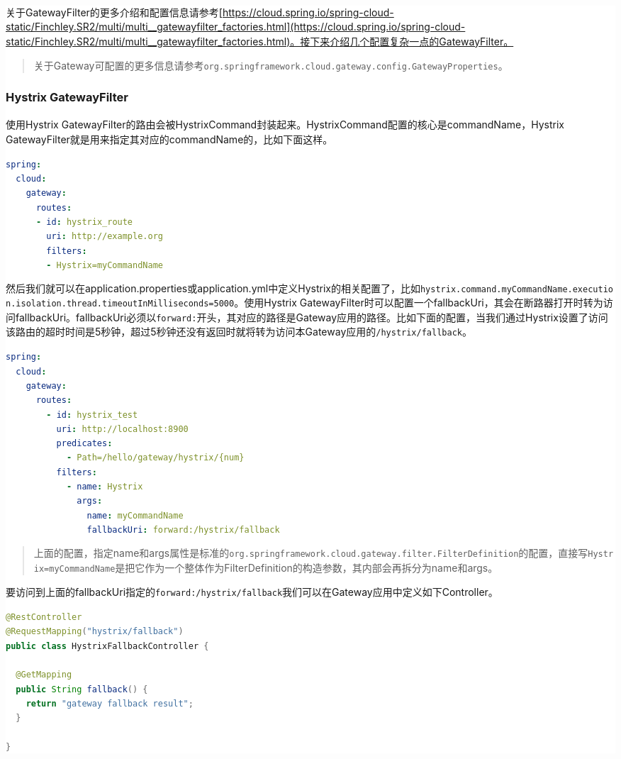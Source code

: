 关于GatewayFilter的更多介绍和配置信息请参考[https://cloud.spring.io/spring-cloud-static/Finchley.SR2/multi/multi__gatewayfilter_factories.html](https://cloud.spring.io/spring-cloud-static/Finchley.SR2/multi/multi__gatewayfilter_factories.html)。接下来介绍几个配置复杂一点的GatewayFilter。

> 关于Gateway可配置的更多信息请参考`org.springframework.cloud.gateway.config.GatewayProperties`。

### Hystrix GatewayFilter

使用Hystrix GatewayFilter的路由会被HystrixCommand封装起来。HystrixCommand配置的核心是commandName，Hystrix GatewayFilter就是用来指定其对应的commandName的，比如下面这样。

```yaml
spring:
  cloud:
    gateway:
      routes:
      - id: hystrix_route
        uri: http://example.org
        filters:
        - Hystrix=myCommandName
```

然后我们就可以在application.properties或application.yml中定义Hystrix的相关配置了，比如`hystrix.command.myCommandName.execution.isolation.thread.timeoutInMilliseconds=5000`。使用Hystrix GatewayFilter时可以配置一个fallbackUri，其会在断路器打开时转为访问fallbackUri。fallbackUri必须以`forward:`开头，其对应的路径是Gateway应用的路径。比如下面的配置，当我们通过Hystrix设置了访问该路由的超时时间是5秒钟，超过5秒钟还没有返回时就将转为访问本Gateway应用的`/hystrix/fallback`。

```yaml
spring:
  cloud:
    gateway:
      routes:
        - id: hystrix_test
          uri: http://localhost:8900
          predicates:
            - Path=/hello/gateway/hystrix/{num}
          filters:
            - name: Hystrix
              args:
                name: myCommandName
                fallbackUri: forward:/hystrix/fallback
```

> 上面的配置，指定name和args属性是标准的`org.springframework.cloud.gateway.filter.FilterDefinition`的配置，直接写`Hystrix=myCommandName`是把它作为一个整体作为FilterDefinition的构造参数，其内部会再拆分为name和args。

要访问到上面的fallbackUri指定的`forward:/hystrix/fallback`我们可以在Gateway应用中定义如下Controller。

```java
@RestController
@RequestMapping("hystrix/fallback")
public class HystrixFallbackController {

  @GetMapping
  public String fallback() {
    return "gateway fallback result";
  }

}
```
